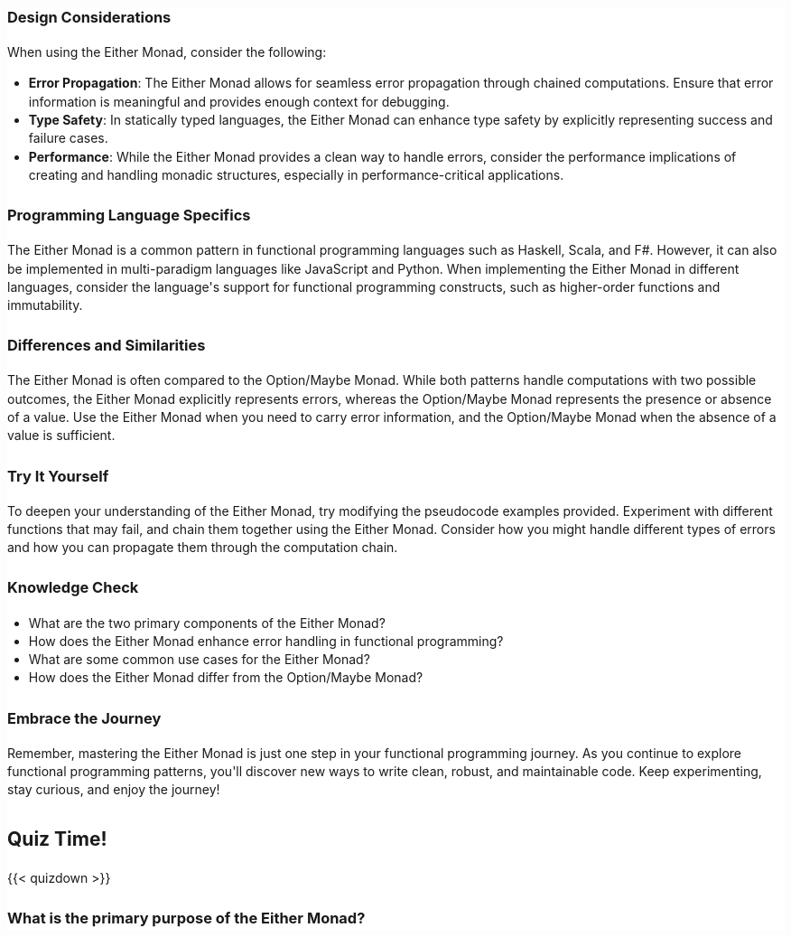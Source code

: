 ### Design Considerations

When using the Either Monad, consider the following:

- **Error Propagation**: The Either Monad allows for seamless error propagation through chained computations. Ensure that error information is meaningful and provides enough context for debugging.
- **Type Safety**: In statically typed languages, the Either Monad can enhance type safety by explicitly representing success and failure cases.
- **Performance**: While the Either Monad provides a clean way to handle errors, consider the performance implications of creating and handling monadic structures, especially in performance-critical applications.

### Programming Language Specifics

The Either Monad is a common pattern in functional programming languages such as Haskell, Scala, and F#. However, it can also be implemented in multi-paradigm languages like JavaScript and Python. When implementing the Either Monad in different languages, consider the language's support for functional programming constructs, such as higher-order functions and immutability.

### Differences and Similarities

The Either Monad is often compared to the Option/Maybe Monad. While both patterns handle computations with two possible outcomes, the Either Monad explicitly represents errors, whereas the Option/Maybe Monad represents the presence or absence of a value. Use the Either Monad when you need to carry error information, and the Option/Maybe Monad when the absence of a value is sufficient.

### Try It Yourself

To deepen your understanding of the Either Monad, try modifying the pseudocode examples provided. Experiment with different functions that may fail, and chain them together using the Either Monad. Consider how you might handle different types of errors and how you can propagate them through the computation chain.

### Knowledge Check

- What are the two primary components of the Either Monad?
- How does the Either Monad enhance error handling in functional programming?
- What are some common use cases for the Either Monad?
- How does the Either Monad differ from the Option/Maybe Monad?

### Embrace the Journey

Remember, mastering the Either Monad is just one step in your functional programming journey. As you continue to explore functional programming patterns, you'll discover new ways to write clean, robust, and maintainable code. Keep experimenting, stay curious, and enjoy the journey!

## Quiz Time!

{{< quizdown >}}

### What is the primary purpose of the Either Monad?
